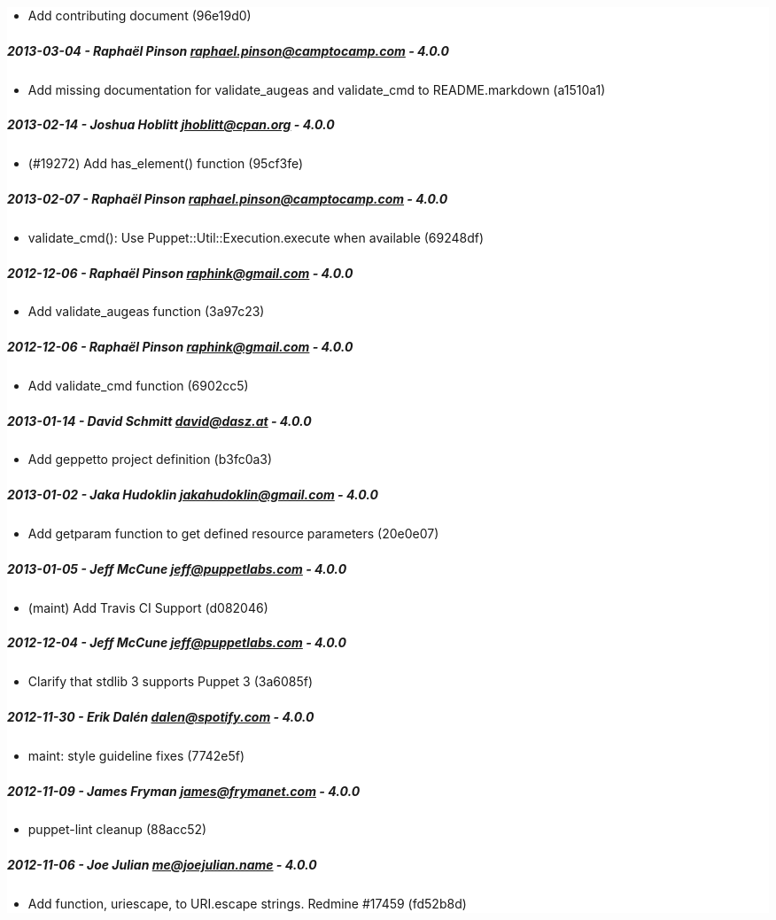  * Add contributing document (96e19d0)

##### 2013-03-04 - Raphaël Pinson <raphael.pinson@camptocamp.com> - 4.0.0

 * Add missing documentation for validate\_augeas and validate\_cmd to README.markdown (a1510a1)

##### 2013-02-14 - Joshua Hoblitt <jhoblitt@cpan.org> - 4.0.0

 * (#19272) Add has\_element() function (95cf3fe)

##### 2013-02-07 - Raphaël Pinson <raphael.pinson@camptocamp.com> - 4.0.0

 * validate\_cmd(): Use Puppet::Util::Execution.execute when available (69248df)

##### 2012-12-06 - Raphaël Pinson <raphink@gmail.com> - 4.0.0

 * Add validate\_augeas function (3a97c23)

##### 2012-12-06 - Raphaël Pinson <raphink@gmail.com> - 4.0.0

 * Add validate\_cmd function (6902cc5)

##### 2013-01-14 - David Schmitt <david@dasz.at> - 4.0.0

 * Add geppetto project definition (b3fc0a3)

##### 2013-01-02 - Jaka Hudoklin <jakahudoklin@gmail.com> - 4.0.0

 * Add getparam function to get defined resource parameters (20e0e07)

##### 2013-01-05 - Jeff McCune <jeff@puppetlabs.com> - 4.0.0

 * (maint) Add Travis CI Support (d082046)

##### 2012-12-04 - Jeff McCune <jeff@puppetlabs.com> - 4.0.0

 * Clarify that stdlib 3 supports Puppet 3 (3a6085f)

##### 2012-11-30 - Erik Dalén <dalen@spotify.com> - 4.0.0

 * maint: style guideline fixes (7742e5f)

##### 2012-11-09 - James Fryman <james@frymanet.com> - 4.0.0

 * puppet-lint cleanup (88acc52)

##### 2012-11-06 - Joe Julian <me@joejulian.name> - 4.0.0

 * Add function, uriescape, to URI.escape strings. Redmine #17459 (fd52b8d)
